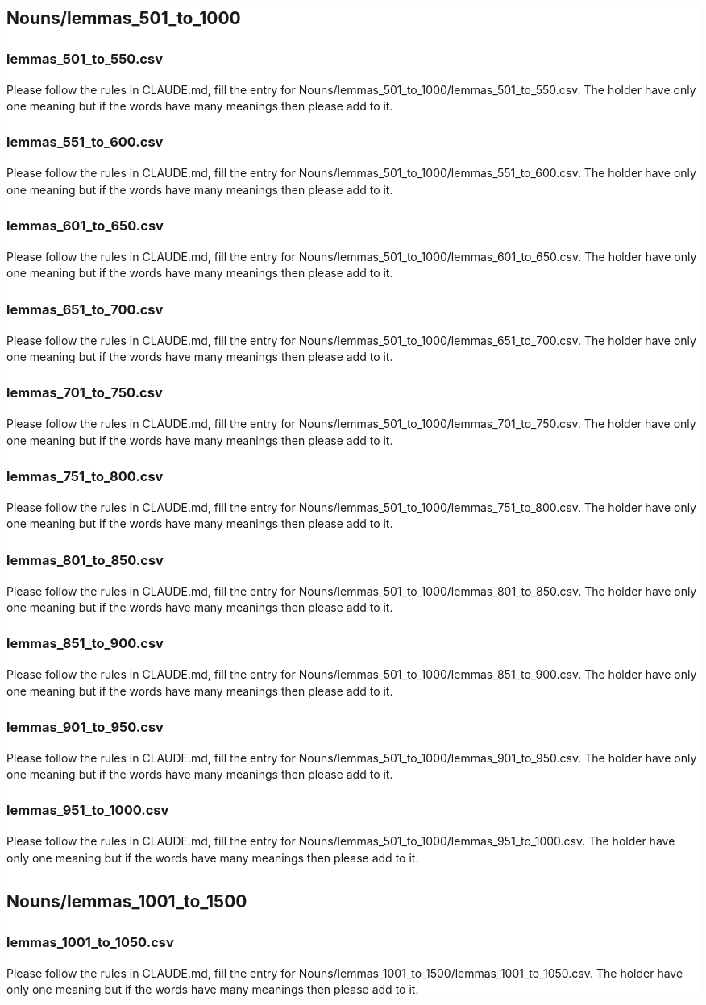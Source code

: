 ## Nouns/lemmas_501_to_1000

### lemmas_501_to_550.csv
Please follow the rules in CLAUDE.md, fill the entry for Nouns/lemmas_501_to_1000/lemmas_501_to_550.csv. The holder have only one meaning but if the words have many meanings then please add to it.

### lemmas_551_to_600.csv
Please follow the rules in CLAUDE.md, fill the entry for Nouns/lemmas_501_to_1000/lemmas_551_to_600.csv. The holder have only one meaning but if the words have many meanings then please add to it.

### lemmas_601_to_650.csv
Please follow the rules in CLAUDE.md, fill the entry for Nouns/lemmas_501_to_1000/lemmas_601_to_650.csv. The holder have only one meaning but if the words have many meanings then please add to it.

### lemmas_651_to_700.csv
Please follow the rules in CLAUDE.md, fill the entry for Nouns/lemmas_501_to_1000/lemmas_651_to_700.csv. The holder have only one meaning but if the words have many meanings then please add to it.

### lemmas_701_to_750.csv
Please follow the rules in CLAUDE.md, fill the entry for Nouns/lemmas_501_to_1000/lemmas_701_to_750.csv. The holder have only one meaning but if the words have many meanings then please add to it.

### lemmas_751_to_800.csv
Please follow the rules in CLAUDE.md, fill the entry for Nouns/lemmas_501_to_1000/lemmas_751_to_800.csv. The holder have only one meaning but if the words have many meanings then please add to it.

### lemmas_801_to_850.csv
Please follow the rules in CLAUDE.md, fill the entry for Nouns/lemmas_501_to_1000/lemmas_801_to_850.csv. The holder have only one meaning but if the words have many meanings then please add to it.

### lemmas_851_to_900.csv
Please follow the rules in CLAUDE.md, fill the entry for Nouns/lemmas_501_to_1000/lemmas_851_to_900.csv. The holder have only one meaning but if the words have many meanings then please add to it.

### lemmas_901_to_950.csv
Please follow the rules in CLAUDE.md, fill the entry for Nouns/lemmas_501_to_1000/lemmas_901_to_950.csv. The holder have only one meaning but if the words have many meanings then please add to it.

### lemmas_951_to_1000.csv
Please follow the rules in CLAUDE.md, fill the entry for Nouns/lemmas_501_to_1000/lemmas_951_to_1000.csv. The holder have only one meaning but if the words have many meanings then please add to it.

## Nouns/lemmas_1001_to_1500

### lemmas_1001_to_1050.csv
Please follow the rules in CLAUDE.md, fill the entry for Nouns/lemmas_1001_to_1500/lemmas_1001_to_1050.csv. The holder have only one meaning but if the words have many meanings then please add to it.
